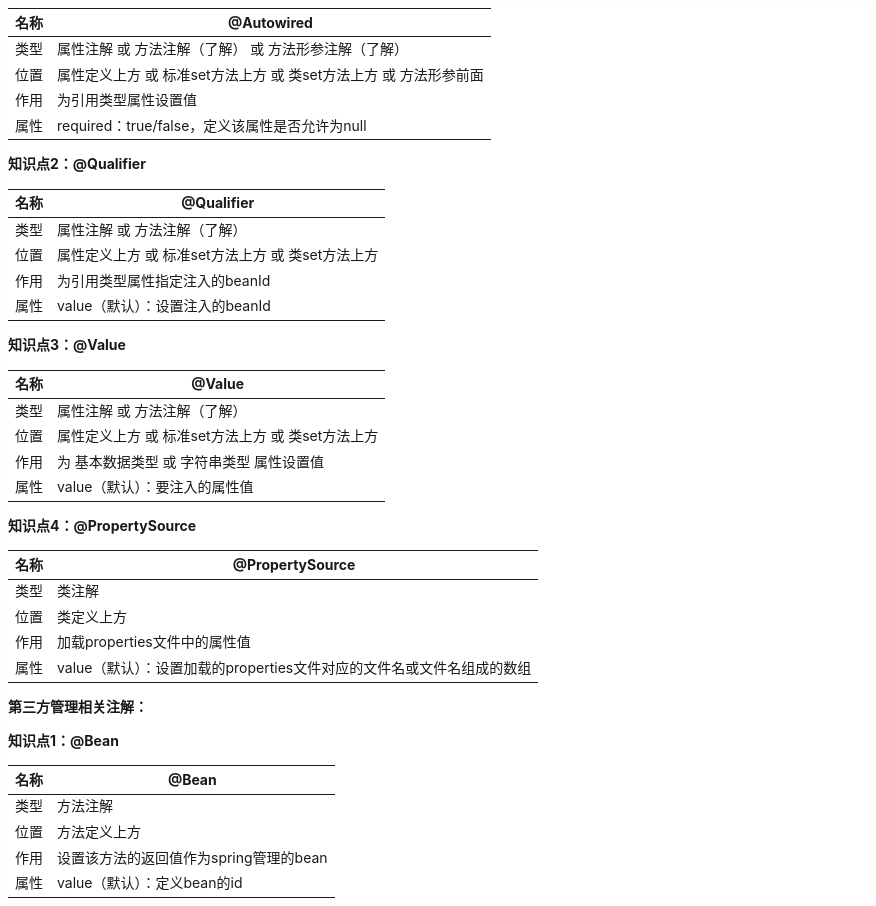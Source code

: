 | 名称 | @Autowired                                                   |
| ---- | ------------------------------------------------------------ |
| 类型 | 属性注解 或 方法注解（了解） 或 方法形参注解（了解）         |
| 位置 | 属性定义上方 或 标准set方法上方 或 类set方法上方 或 方法形参前面 |
| 作用 | 为引用类型属性设置值                                         |
| 属性 | required：true/false，定义该属性是否允许为null               |

**知识点2：@Qualifier**

| 名称 | @Qualifier                                       |
| ---- | ------------------------------------------------ |
| 类型 | 属性注解 或 方法注解（了解）                     |
| 位置 | 属性定义上方 或 标准set方法上方 或 类set方法上方 |
| 作用 | 为引用类型属性指定注入的beanId                   |
| 属性 | value（默认）：设置注入的beanId                  |

**知识点3：@Value**

| 名称 | @Value                                           |
| ---- | ------------------------------------------------ |
| 类型 | 属性注解 或 方法注解（了解）                     |
| 位置 | 属性定义上方 或 标准set方法上方 或 类set方法上方 |
| 作用 | 为 基本数据类型 或 字符串类型 属性设置值         |
| 属性 | value（默认）：要注入的属性值                    |

**知识点4：@PropertySource**

| 名称 | @PropertySource                                              |
| ---- | ------------------------------------------------------------ |
| 类型 | 类注解                                                       |
| 位置 | 类定义上方                                                   |
| 作用 | 加载properties文件中的属性值                                 |
| 属性 | value（默认）：设置加载的properties文件对应的文件名或文件名组成的数组 |



**第三方管理相关注解：** 

**知识点1：@Bean**

| 名称 | @Bean                                  |
| ---- | -------------------------------------- |
| 类型 | 方法注解                               |
| 位置 | 方法定义上方                           |
| 作用 | 设置该方法的返回值作为spring管理的bean |
| 属性 | value（默认）：定义bean的id            |
